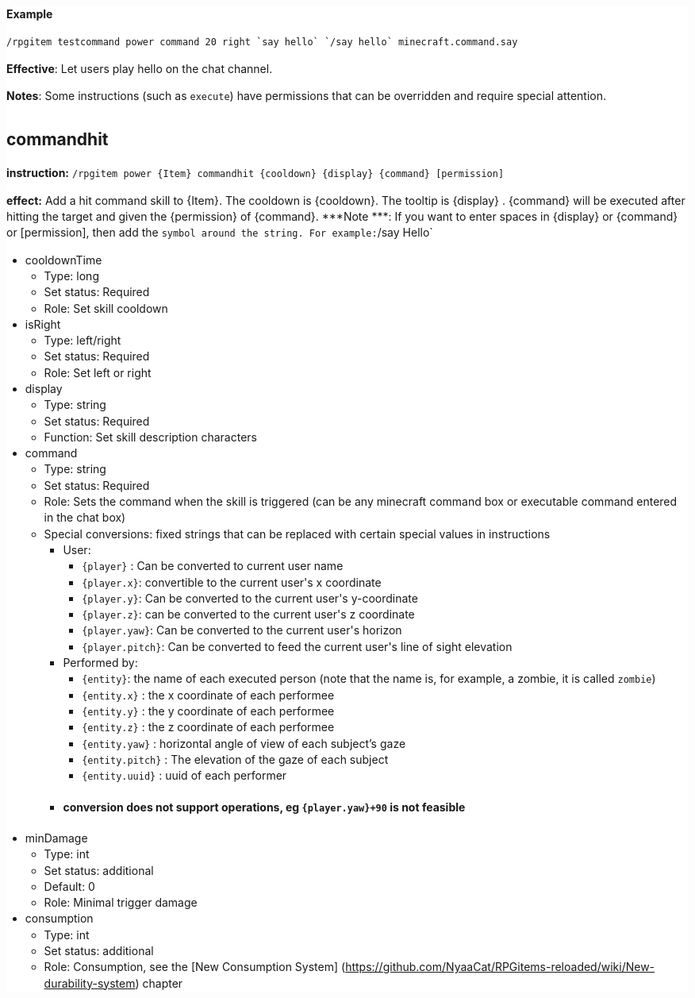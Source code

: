 **Example**
```
/rpgitem testcommand power command 20 right `say hello` `/say hello` minecraft.command.say
```
**Effective**: Let users play hello on the chat channel.

**Notes**: Some instructions (such as `execute`) have permissions that can be overridden and require special attention.

## commandhit

**instruction:**
`/rpgitem power {Item} commandhit {cooldown} {display} {command} [permission]`

**effect:**
Add a hit command skill to {Item}. The cooldown is {cooldown}. The tooltip is {display} . {command} will be executed after hitting the target and given the {permission} of {command}.
***Note ***: If you want to enter spaces in {display} or {command} or [permission], then add the ` symbol around the string. For example: `/say Hello`
- cooldownTime
  - Type: long
  - Set status: Required
  - Role: Set skill cooldown
- isRight
  - Type: left/right
  - Set status: Required
  - Role: Set left or right
- display
  - Type: string
  - Set status: Required
  - Function: Set skill description characters
- command
  - Type: string
  - Set status: Required
  - Role: Sets the command when the skill is triggered (can be any minecraft command box or executable command entered in the chat box)
  - Special conversions: fixed strings that can be replaced with certain special values ​​in instructions
    - User:
      - `{player}` : Can be converted to current user name
      - `{player.x}`: convertible to the current user's x coordinate
      - `{player.y}`: Can be converted to the current user's y-coordinate
      - `{player.z}`: can be converted to the current user's z coordinate
      - `{player.yaw}`: Can be converted to the current user's horizon
      - `{player.pitch}`: Can be converted to feed the current user's line of sight elevation
    - Performed by:
      - `{entity}`: the name of each executed person (note that the name is, for example, a zombie, it is called `zombie`)
      - `{entity.x}` : the x coordinate of each performee
      - `{entity.y}` : the y coordinate of each performee
      - `{entity.z}` : the z coordinate of each performee
      - `{entity.yaw}` : horizontal angle of view of each subject’s gaze
      - `{entity.pitch}` : The elevation of the gaze of each subject
      - `{entity.uuid}` : uuid of each performer
    - #### conversion does not support operations, eg `{player.yaw}+90` is not feasible
- minDamage
  - Type: int
  - Set status: additional
  - Default: 0
  - Role: Minimal trigger damage
- consumption
  - Type: int
  - Set status: additional
  - Role: Consumption, see the [New Consumption System] (https://github.com/NyaaCat/RPGitems-reloaded/wiki/New-durability-system) chapter